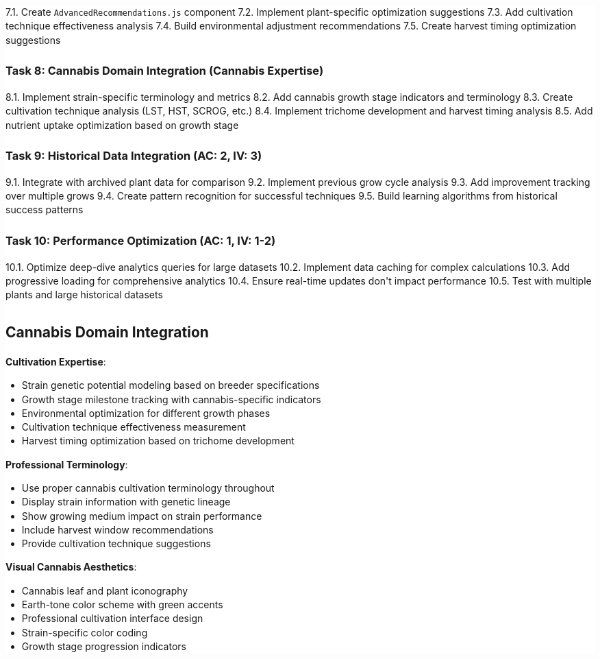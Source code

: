 7.1. Create `AdvancedRecommendations.js` component
7.2. Implement plant-specific optimization suggestions
7.3. Add cultivation technique effectiveness analysis
7.4. Build environmental adjustment recommendations
7.5. Create harvest timing optimization suggestions

### Task 8: Cannabis Domain Integration (Cannabis Expertise)

8.1. Implement strain-specific terminology and metrics
8.2. Add cannabis growth stage indicators and terminology
8.3. Create cultivation technique analysis (LST, HST, SCROG, etc.)
8.4. Implement trichome development and harvest timing analysis
8.5. Add nutrient uptake optimization based on growth stage

### Task 9: Historical Data Integration (AC: 2, IV: 3)

9.1. Integrate with archived plant data for comparison
9.2. Implement previous grow cycle analysis
9.3. Add improvement tracking over multiple grows
9.4. Create pattern recognition for successful techniques
9.5. Build learning algorithms from historical success patterns

### Task 10: Performance Optimization (AC: 1, IV: 1-2)

10.1. Optimize deep-dive analytics queries for large datasets
10.2. Implement data caching for complex calculations
10.3. Add progressive loading for comprehensive analytics
10.4. Ensure real-time updates don't impact performance
10.5. Test with multiple plants and large historical datasets

## Cannabis Domain Integration

**Cultivation Expertise**:

- Strain genetic potential modeling based on breeder specifications
- Growth stage milestone tracking with cannabis-specific indicators
- Environmental optimization for different growth phases
- Cultivation technique effectiveness measurement
- Harvest timing optimization based on trichome development

**Professional Terminology**:

- Use proper cannabis cultivation terminology throughout
- Display strain information with genetic lineage
- Show growing medium impact on strain performance
- Include harvest window recommendations
- Provide cultivation technique suggestions

**Visual Cannabis Aesthetics**:

- Cannabis leaf and plant iconography
- Earth-tone color scheme with green accents
- Professional cultivation interface design
- Strain-specific color coding
- Growth stage progression indicators

